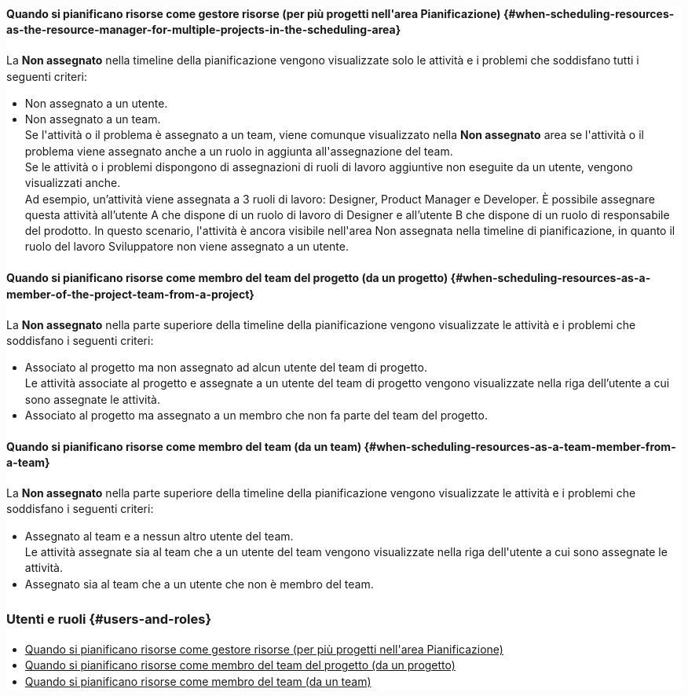 #### Quando si pianificano risorse come gestore risorse (per più progetti nell&#39;area Pianificazione) {#when-scheduling-resources-as-the-resource-manager-for-multiple-projects-in-the-scheduling-area}

La **Non assegnato** nella timeline della pianificazione vengono visualizzate solo le attività e i problemi che soddisfano tutti i seguenti criteri:

* Non assegnato a un utente.
* Non assegnato a un team.\
   Se l&#39;attività o il problema è assegnato a un team, viene comunque visualizzato nella **Non assegnato** area se l&#39;attività o il problema viene assegnato anche a un ruolo in aggiunta all&#39;assegnazione del team.\
   Se le attività o i problemi dispongono di assegnazioni di ruoli di lavoro aggiuntive non eseguite da un utente, vengono visualizzati anche.\
   Ad esempio, un’attività viene assegnata a 3 ruoli di lavoro: Designer, Product Manager e Developer. È possibile assegnare questa attività all’utente A che dispone di un ruolo di lavoro di Designer e all’utente B che dispone di un ruolo di responsabile del prodotto. In questo scenario, l&#39;attività è ancora visibile nell&#39;area Non assegnata nella timeline di pianificazione, in quanto il ruolo del lavoro Sviluppatore non viene assegnato a un utente.

#### Quando si pianificano risorse come membro del team del progetto (da un progetto) {#when-scheduling-resources-as-a-member-of-the-project-team-from-a-project}

La **Non assegnato** nella parte superiore della timeline della pianificazione vengono visualizzate le attività e i problemi che soddisfano i seguenti criteri:

* Associato al progetto ma non assegnato ad alcun utente del team di progetto.\
   Le attività associate al progetto e assegnate a un utente del team di progetto vengono visualizzate nella riga dell’utente a cui sono assegnate le attività.
* Associato al progetto ma assegnato a un membro che non fa parte del team del progetto.

   

#### **Quando si pianificano risorse come membro del team (da un team)** {#when-scheduling-resources-as-a-team-member-from-a-team}

La **Non assegnato** nella parte superiore della timeline della pianificazione vengono visualizzate le attività e i problemi che soddisfano i seguenti criteri:

* Assegnato al team e a nessun altro utente del team.\
   Le attività assegnate sia al team che a un utente del team vengono visualizzate nella riga dell&#39;utente a cui sono assegnate le attività.
* Assegnato sia al team che a un utente che non è membro del team.

### Utenti e ruoli {#users-and-roles}

* [Quando si pianificano risorse come gestore risorse (per più progetti nell&#39;area Pianificazione)](#when-scheduling-resources-as-the-resource-manager-for-multiple-projects-in-the-scheduling-area)
* [Quando si pianificano risorse come membro del team del progetto (da un progetto)](#when-scheduling-resources-as-a-member-of-the-project-team-from-a-project)
* [Quando si pianificano risorse come membro del team (da un team)](#when-scheduling-resources-as-a-team-member-from-a-team)
